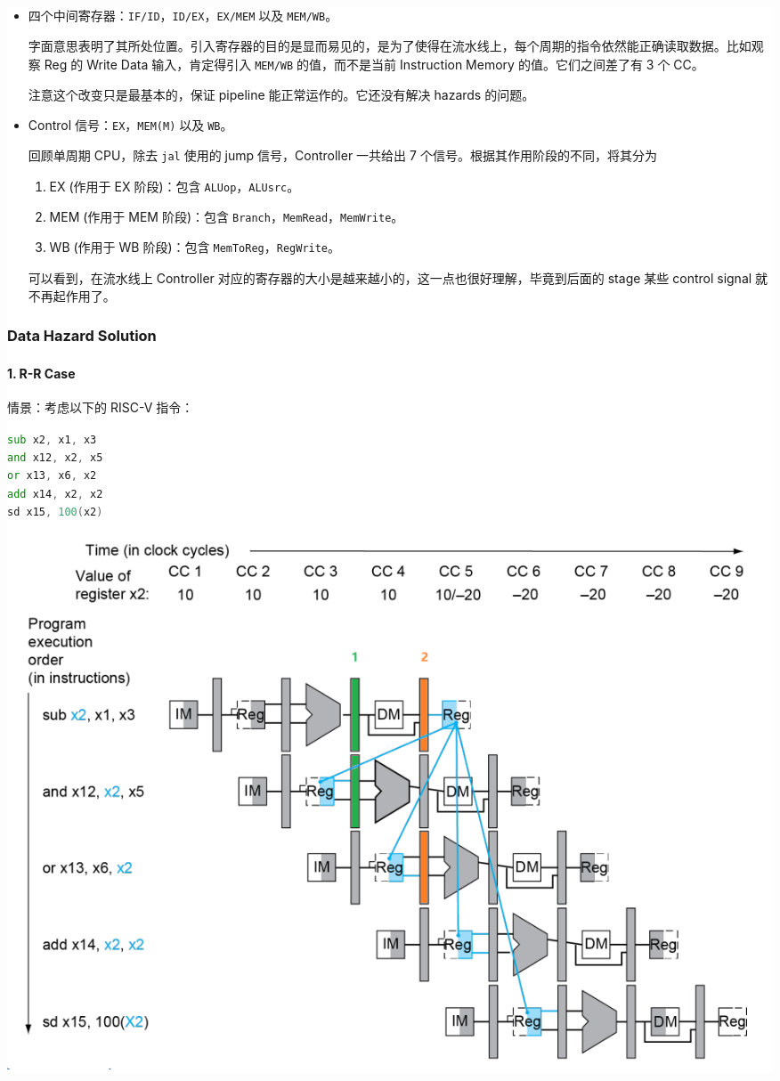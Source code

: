 + 四个中间寄存器：`IF/ID`，`ID/EX`，`EX/MEM` 以及 `MEM/WB`。

    字面意思表明了其所处位置。引入寄存器的目的是显而易见的，是为了使得在流水线上，每个周期的指令依然能正确读取数据。比如观察 Reg 的 Write Data 输入，肯定得引入 `MEM/WB` 的值，而不是当前 Instruction Memory 的值。它们之间差了有 3 个 CC。

    注意这个改变只是最基本的，保证 pipeline 能正常运作的。它还没有解决 hazards 的问题。

+ Control 信号：`EX`，`MEM(M)` 以及 `WB`。

    回顾单周期 CPU，除去 `jal` 使用的 jump 信号，Controller 一共给出 7 个信号。根据其作用阶段的不同，将其分为

    1. EX (作用于 EX 阶段)：包含 `ALUop`，`ALUsrc`。

    2. MEM (作用于 MEM 阶段)：包含 `Branch`，`MemRead`，`MemWrite`。

    3. WB (作用于 WB 阶段)：包含 `MemToReg`，`RegWrite`。

    可以看到，在流水线上 Controller 对应的寄存器的大小是越来越小的，这一点也很好理解，毕竟到后面的 stage 某些 control signal 就不再起作用了。


### Data Hazard Solution

#### 1. R-R Case

情景：考虑以下的 RISC-V 指令：

```asm
sub x2, x1, x3
and x12, x2, x5
or x13, x6, x2
add x14, x2, x2
sd x15, 100(x2)
```

<p><img src="/assets/img/blog_post/co/cod-71.png" alt="cod-71" width="100%"></p>
